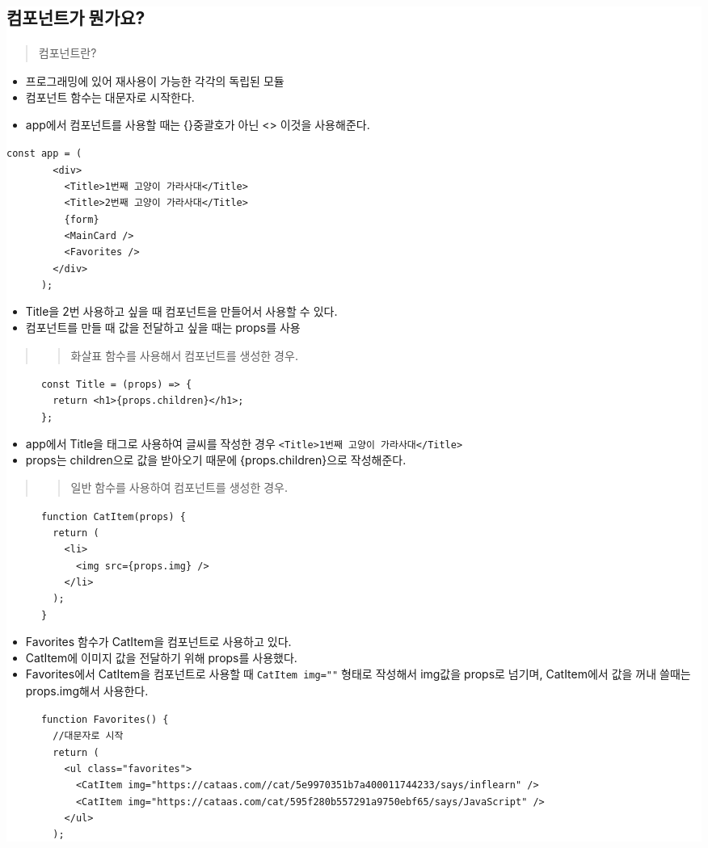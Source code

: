 ## 컴포넌트가 뭔가요?

> 컴포넌트란?

- 프로그래밍에 있어 재사용이 가능한 각각의 독립된 모듈
- 컴포넌트 함수는 대문자로 시작한다.

* app에서 컴포넌트를 사용할 때는 {}중괄호가 아닌 <> 이것을 사용해준다.

```
const app = (
        <div>
          <Title>1번째 고양이 가라사대</Title>
          <Title>2번째 고양이 가라사대</Title>
          {form}
          <MainCard />
          <Favorites />
        </div>
      );
```

- Title을 2번 사용하고 싶을 때 컴포넌트을 만들어서 사용할 수 있다.
- 컴포넌트를 만들 때 값을 전달하고 싶을 때는 props를 사용

> > 화살표 함수를 사용해서 컴포넌트를 생성한 경우.

```
      const Title = (props) => {
        return <h1>{props.children}</h1>;
      };
```

- app에서 Title을 태그로 사용하여 글씨를 작성한 경우
  `<Title>1번째 고양이 가라사대</Title>`
- props는 children으로 값을 받아오기 때문에 {props.children}으로 작성해준다.

> > 일반 함수를 사용하여 컴포넌트를 생성한 경우.

```
      function CatItem(props) {
        return (
          <li>
            <img src={props.img} />
          </li>
        );
      }
```

- Favorites 함수가 CatItem을 컴포넌트로 사용하고 있다.
- CatItem에 이미지 값을 전달하기 위해 props를 사용했다.
- Favorites에서 CatItem을 컴포넌트로 사용할 때 `CatItem img=""` 형태로 작성해서 img값을 props로 넘기며, CatItem에서 값을 꺼내 쓸때는 props.img해서 사용한다.

```
      function Favorites() {
        //대문자로 시작
        return (
          <ul class="favorites">
            <CatItem img="https://cataas.com//cat/5e9970351b7a400011744233/says/inflearn" />
            <CatItem img="https://cataas.com/cat/595f280b557291a9750ebf65/says/JavaScript" />
          </ul>
        );
```
